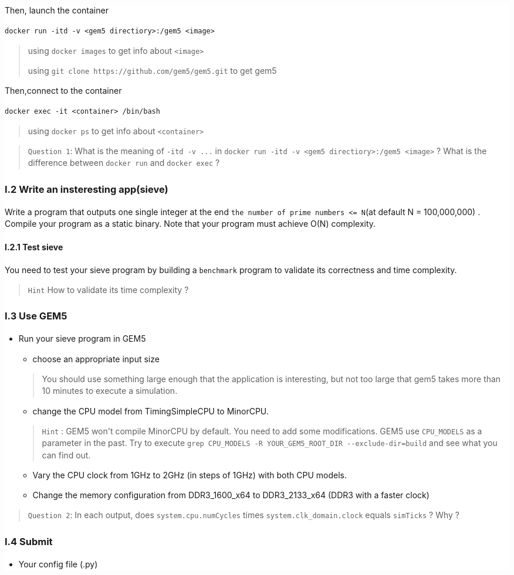 Then, launch the container

```
docker run -itd -v <gem5 directiory>:/gem5 <image>
```

> using `docker images` to get info about `<image>`
> 
> using `git clone https://github.com/gem5/gem5.git` to get gem5

Then,connect to the container

```
docker exec -it <container> /bin/bash
```

> using `docker ps` to  get info about `<container>`

> `Question 1`: What is the meaning of `-itd -v ...` in `docker run -itd -v <gem5 directiory>:/gem5 <image>` ?  What is the difference between `docker run` and `docker exec` ?

### I.2 Write an insteresting app(sieve)

Write a program that outputs one single integer at the end `the number of prime numbers <= N`(at default N = 100,000,000) . Compile your program as a static binary. Note that your program must achieve O(N) complexity.

#### I.2.1 Test sieve

You need to test your sieve program by building a `benchmark` program to validate its correctness and time complexity. 

> `Hint` How to validate its time complexity ?

### I.3  Use GEM5

- Run your sieve program in GEM5
  
  - choose an appropriate input size 
  
  > You should use something large enough that the application is interesting, but not too large that gem5 takes more than 10 minutes to execute a simulation.
  
  - change the CPU model from TimingSimpleCPU to MinorCPU. 
  
  > `Hint` : GEM5 won't compile MinorCPU by default. You need to add some modifications. GEM5 use `CPU_MODELS` as a parameter in the past. Try to execute `grep CPU_MODELS -R YOUR_GEM5_ROOT_DIR --exclude-dir=build` and see what you can find out.
  
  - Vary the CPU clock from 1GHz to 2GHz (in steps of 1GHz) with both CPU models. 
  
  - Change the memory configuration from DDR3_1600_x64 to DDR3_2133_x64 (DDR3 with a faster clock)

> `Question 2`: In each output, does `system.cpu.numCycles` times `system.clk_domain.clock` equals `simTicks` ? Why ?

### I.4 Submit

- Your config file (.py)
